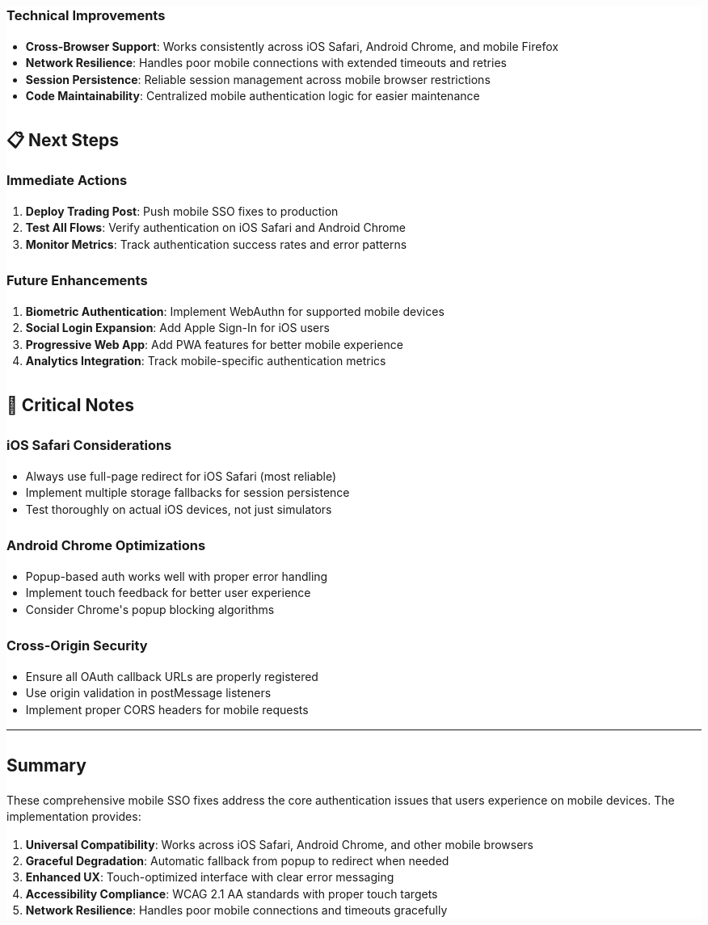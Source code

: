### Technical Improvements
- **Cross-Browser Support**: Works consistently across iOS Safari, Android Chrome, and mobile Firefox
- **Network Resilience**: Handles poor mobile connections with extended timeouts and retries
- **Session Persistence**: Reliable session management across mobile browser restrictions
- **Code Maintainability**: Centralized mobile authentication logic for easier maintenance

## 📋 Next Steps

### Immediate Actions
1. **Deploy Trading Post**: Push mobile SSO fixes to production
2. **Test All Flows**: Verify authentication on iOS Safari and Android Chrome
3. **Monitor Metrics**: Track authentication success rates and error patterns

### Future Enhancements
1. **Biometric Authentication**: Implement WebAuthn for supported mobile devices
2. **Social Login Expansion**: Add Apple Sign-In for iOS users
3. **Progressive Web App**: Add PWA features for better mobile experience
4. **Analytics Integration**: Track mobile-specific authentication metrics

## 🚨 Critical Notes

### iOS Safari Considerations
- Always use full-page redirect for iOS Safari (most reliable)
- Implement multiple storage fallbacks for session persistence
- Test thoroughly on actual iOS devices, not just simulators

### Android Chrome Optimizations
- Popup-based auth works well with proper error handling
- Implement touch feedback for better user experience
- Consider Chrome's popup blocking algorithms

### Cross-Origin Security
- Ensure all OAuth callback URLs are properly registered
- Use origin validation in postMessage listeners
- Implement proper CORS headers for mobile requests

---

## Summary

These comprehensive mobile SSO fixes address the core authentication issues that users experience on mobile devices. The implementation provides:

1. **Universal Compatibility**: Works across iOS Safari, Android Chrome, and other mobile browsers
2. **Graceful Degradation**: Automatic fallback from popup to redirect when needed
3. **Enhanced UX**: Touch-optimized interface with clear error messaging
4. **Accessibility Compliance**: WCAG 2.1 AA standards with proper touch targets
5. **Network Resilience**: Handles poor mobile connections and timeouts gracefully
